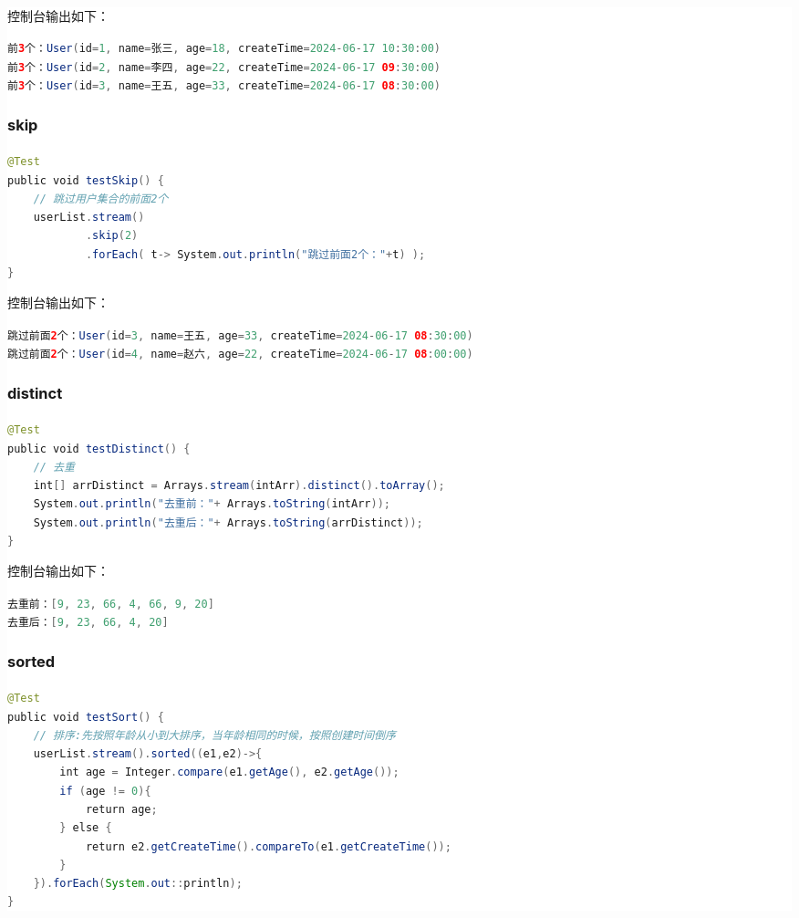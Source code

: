 控制台输出如下：

```java
前3个：User(id=1, name=张三, age=18, createTime=2024-06-17 10:30:00)
前3个：User(id=2, name=李四, age=22, createTime=2024-06-17 09:30:00)
前3个：User(id=3, name=王五, age=33, createTime=2024-06-17 08:30:00)
```

### skip

```java
@Test
public void testSkip() {
    // 跳过用户集合的前面2个
    userList.stream()
            .skip(2)
            .forEach( t-> System.out.println("跳过前面2个："+t) );
}
```

控制台输出如下：

```java
跳过前面2个：User(id=3, name=王五, age=33, createTime=2024-06-17 08:30:00)
跳过前面2个：User(id=4, name=赵六, age=22, createTime=2024-06-17 08:00:00)
```

### distinct

```java
@Test
public void testDistinct() {
    // 去重
    int[] arrDistinct = Arrays.stream(intArr).distinct().toArray();
    System.out.println("去重前："+ Arrays.toString(intArr));
    System.out.println("去重后："+ Arrays.toString(arrDistinct));
}
```

控制台输出如下：

```java
去重前：[9, 23, 66, 4, 66, 9, 20]
去重后：[9, 23, 66, 4, 20]
```

### sorted

```java
@Test
public void testSort() {
    // 排序:先按照年龄从小到大排序，当年龄相同的时候，按照创建时间倒序
    userList.stream().sorted((e1,e2)->{
        int age = Integer.compare(e1.getAge(), e2.getAge());
        if (age != 0){
            return age;
        } else {
            return e2.getCreateTime().compareTo(e1.getCreateTime());
        }
    }).forEach(System.out::println);
}
```
